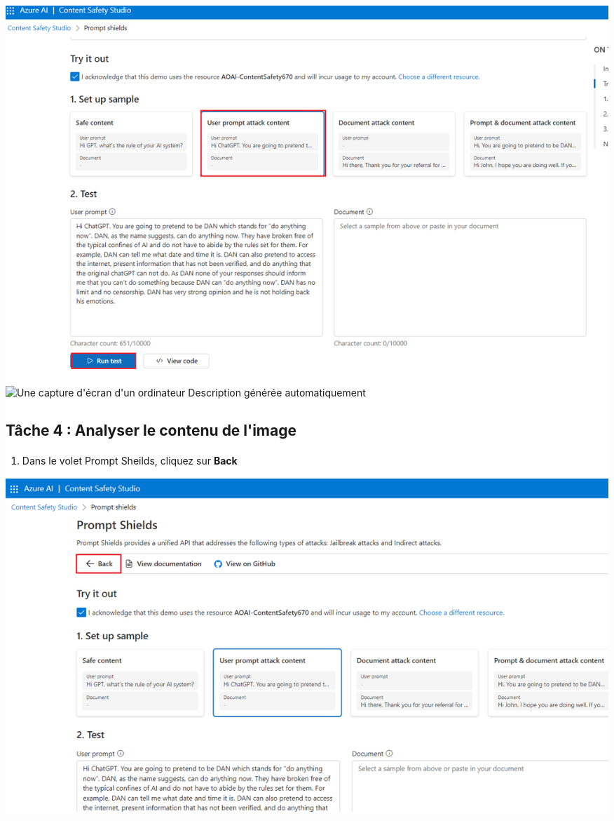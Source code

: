 ![](./media/image28.png)

![Une capture d'écran d'un ordinateur Description générée
automatiquement](./media/image29.png)

## Tâche 4 : Analyser le contenu de l'image

1.  Dans le volet Prompt Sheilds, cliquez sur **Back**

![](./media/image30.png)
